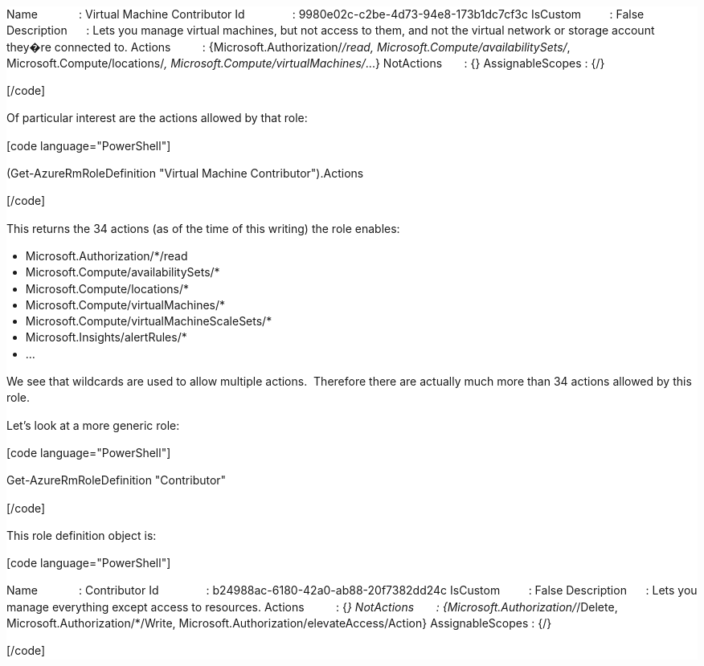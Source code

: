 Name             : Virtual Machine Contributor
Id               : 9980e02c-c2be-4d73-94e8-173b1dc7cf3c
IsCustom         : False
Description      : Lets you manage virtual machines, but not access to them, and not the virtual network or storage account
they�re connected to.
Actions          : {Microsoft.Authorization/*/read, Microsoft.Compute/availabilitySets/*, Microsoft.Compute/locations/*,
Microsoft.Compute/virtualMachines/*...}
NotActions       : {}
AssignableScopes : {/}

[/code]

Of particular interest are the actions allowed by that role:

[code language="PowerShell"]

(Get-AzureRmRoleDefinition &quot;Virtual Machine Contributor&quot;).Actions

[/code]

This returns the 34 actions (as of the time of this writing) the role enables:
<ul>
 	<li>Microsoft.Authorization/*/read</li>
 	<li>Microsoft.Compute/availabilitySets/*</li>
 	<li>Microsoft.Compute/locations/*</li>
 	<li>Microsoft.Compute/virtualMachines/*</li>
 	<li>Microsoft.Compute/virtualMachineScaleSets/*</li>
 	<li>Microsoft.Insights/alertRules/*</li>
 	<li>…</li>
</ul>
We see that wildcards are used to allow multiple actions.  Therefore there are actually much more than 34 actions allowed by this role.

Let’s look at a more generic role:

[code language="PowerShell"]

Get-AzureRmRoleDefinition &quot;Contributor&quot;

[/code]

This role definition object is:

[code language="PowerShell"]

Name             : Contributor
Id               : b24988ac-6180-42a0-ab88-20f7382dd24c
IsCustom         : False
Description      : Lets you manage everything except access to resources.
Actions          : {*}
NotActions       : {Microsoft.Authorization/*/Delete, Microsoft.Authorization/*/Write,
Microsoft.Authorization/elevateAccess/Action}
AssignableScopes : {/}

[/code]
